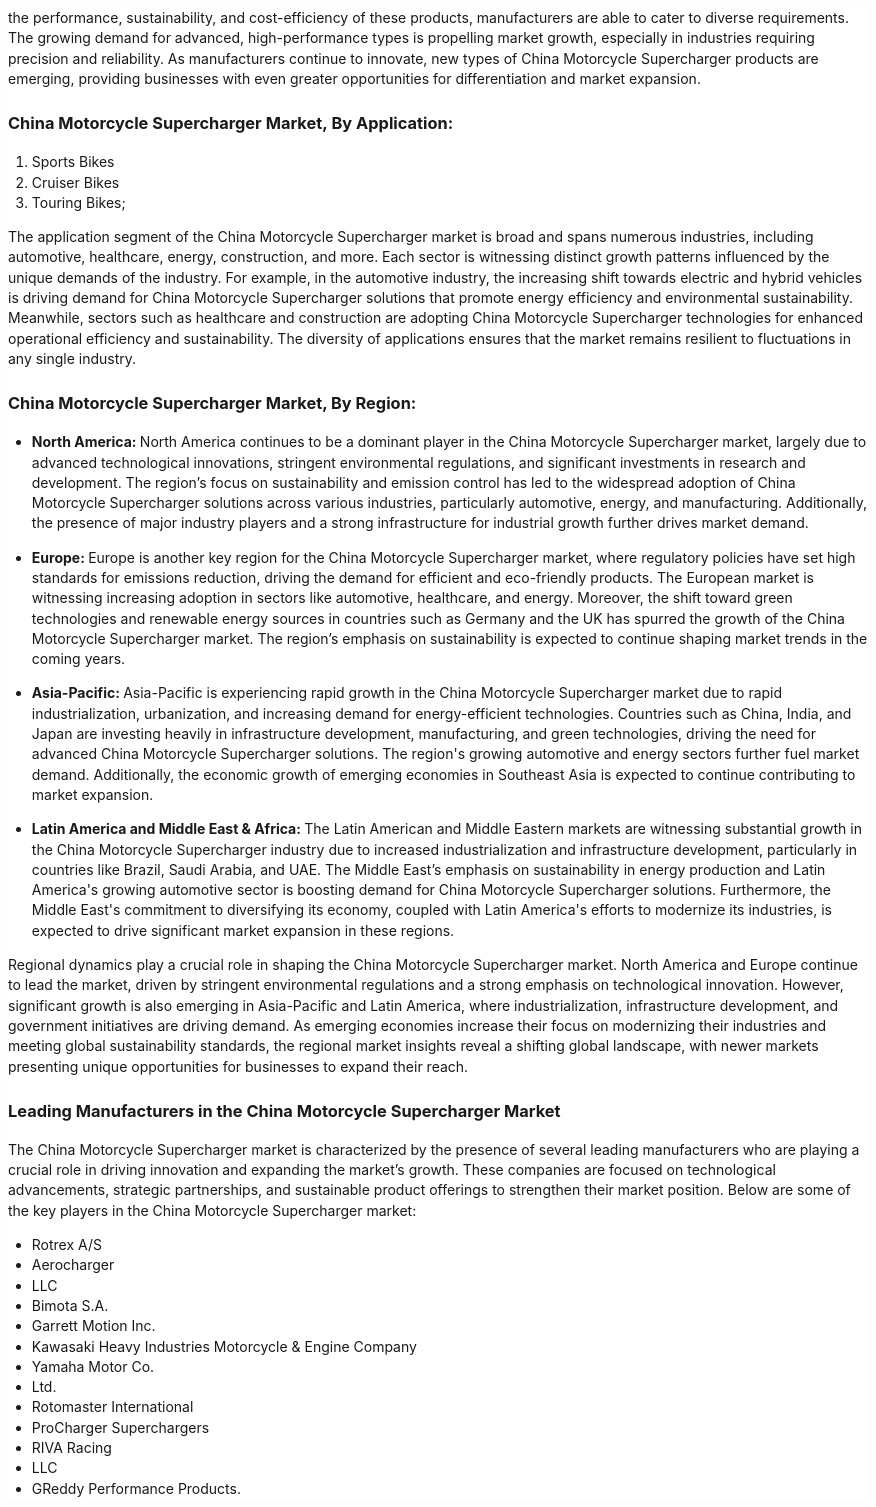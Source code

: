the performance, sustainability, and cost-efficiency of these products, manufacturers are able to cater to diverse requirements. The growing demand for advanced, high-performance types is propelling market growth, especially in industries requiring precision and reliability. As manufacturers continue to innovate, new types of China Motorcycle Supercharger products are emerging, providing businesses with even greater opportunities for differentiation and market expansion.</p><h3>China Motorcycle Supercharger Market,&nbsp;By Application:</h3><ol><li>Sports Bikes<li> Cruiser Bikes<li> Touring Bikes;</li></ol><p>The application segment of the China Motorcycle Supercharger market is broad and spans numerous industries, including automotive, healthcare, energy, construction, and more. Each sector is witnessing distinct growth patterns influenced by the unique demands of the industry. For example, in the automotive industry, the increasing shift towards electric and hybrid vehicles is driving demand for China Motorcycle Supercharger solutions that promote energy efficiency and environmental sustainability. Meanwhile, sectors such as healthcare and construction are adopting China Motorcycle Supercharger technologies for enhanced operational efficiency and sustainability. The diversity of applications ensures that the market remains resilient to fluctuations in any single industry.</p><h3>China Motorcycle Supercharger Market, By Region:</h3><ul><li><p><strong>North America:&nbsp;</strong>North America continues to be a dominant player in the China Motorcycle Supercharger market, largely due to advanced technological innovations, stringent environmental regulations, and significant investments in research and development. The region&rsquo;s focus on sustainability and emission control has led to the widespread adoption of China Motorcycle Supercharger solutions across various industries, particularly automotive, energy, and manufacturing. Additionally, the presence of major industry players and a strong infrastructure for industrial growth further drives market demand.</p></li><li><p><strong><strong>Europe:&nbsp;</strong></strong>Europe is another key region for the China Motorcycle Supercharger market, where regulatory policies have set high standards for emissions reduction, driving the demand for efficient and eco-friendly products. The European market is witnessing increasing adoption in sectors like automotive, healthcare, and energy. Moreover, the shift toward green technologies and renewable energy sources in countries such as Germany and the UK has spurred the growth of the China Motorcycle Supercharger market. The region&rsquo;s emphasis on sustainability is expected to continue shaping market trends in the coming years.</p></li><li><p><strong><strong>Asia-Pacific:&nbsp;</strong></strong>Asia-Pacific is experiencing rapid growth in the China Motorcycle Supercharger market due to rapid industrialization, urbanization, and increasing demand for energy-efficient technologies. Countries such as China, India, and Japan are investing heavily in infrastructure development, manufacturing, and green technologies, driving the need for advanced China Motorcycle Supercharger solutions. The region's growing automotive and energy sectors further fuel market demand. Additionally, the economic growth of emerging economies in Southeast Asia is expected to continue contributing to market expansion.</p></li><li><p><strong><strong>Latin America and Middle East &amp; Africa:&nbsp;</strong></strong>The Latin American and Middle Eastern markets are witnessing substantial growth in the China Motorcycle Supercharger industry due to increased industrialization and infrastructure development, particularly in countries like Brazil, Saudi Arabia, and UAE. The Middle East&rsquo;s emphasis on sustainability in energy production and Latin America's growing automotive sector is boosting demand for China Motorcycle Supercharger solutions. Furthermore, the Middle East's commitment to diversifying its economy, coupled with Latin America's efforts to modernize its industries, is expected to drive significant market expansion in these regions.</p></li></ul><p>Regional dynamics play a crucial role in shaping the China Motorcycle Supercharger market. North America and Europe continue to lead the market, driven by stringent environmental regulations and a strong emphasis on technological innovation. However, significant growth is also emerging in Asia-Pacific and Latin America, where industrialization, infrastructure development, and government initiatives are driving demand. As emerging economies increase their focus on modernizing their industries and meeting global sustainability standards, the regional market insights reveal a shifting global landscape, with newer markets presenting unique opportunities for businesses to expand their reach.</p><h3><strong>Leading Manufacturers in the China Motorcycle Supercharger Market</strong></h3><p>The China Motorcycle Supercharger market is characterized by the presence of several leading manufacturers who are playing a crucial role in driving innovation and expanding the market&rsquo;s growth. These companies are focused on technological advancements, strategic partnerships, and sustainable product offerings to strengthen their market position. Below are some of the key players in the China Motorcycle Supercharger market:</p></div><div class="article-main__content" data-test-id="publishing-text-block"><ul><li><span class="">Rotrex A/S<li> Aerocharger<li> LLC<li> Bimota S.A.<li> Garrett Motion Inc.<li> Kawasaki Heavy Industries Motorcycle & Engine Company<li> Yamaha Motor Co.<li> Ltd.<li> Rotomaster International<li> ProCharger Superchargers<li> RIVA Racing<li> LLC<li> GReddy Performance Products.